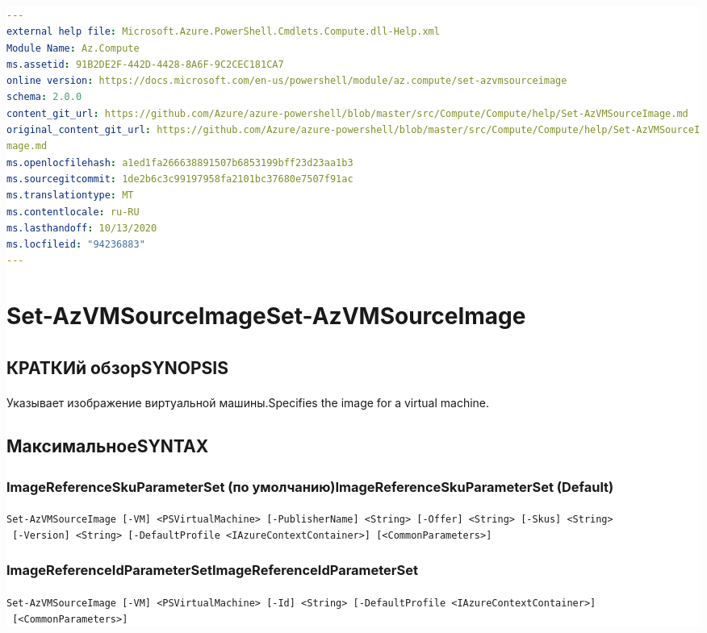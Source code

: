 ```yaml
---
external help file: Microsoft.Azure.PowerShell.Cmdlets.Compute.dll-Help.xml
Module Name: Az.Compute
ms.assetid: 91B2DE2F-442D-4428-8A6F-9C2CEC181CA7
online version: https://docs.microsoft.com/en-us/powershell/module/az.compute/set-azvmsourceimage
schema: 2.0.0
content_git_url: https://github.com/Azure/azure-powershell/blob/master/src/Compute/Compute/help/Set-AzVMSourceImage.md
original_content_git_url: https://github.com/Azure/azure-powershell/blob/master/src/Compute/Compute/help/Set-AzVMSourceImage.md
ms.openlocfilehash: a1ed1fa266638891507b6853199bff23d23aa1b3
ms.sourcegitcommit: 1de2b6c3c99197958fa2101bc37680e7507f91ac
ms.translationtype: MT
ms.contentlocale: ru-RU
ms.lasthandoff: 10/13/2020
ms.locfileid: "94236883"
---
```

# <span data-ttu-id="9e36d-101">Set-AzVMSourceImage</span><span class="sxs-lookup"><span data-stu-id="9e36d-101">Set-AzVMSourceImage</span></span>

## <span data-ttu-id="9e36d-102">КРАТКИй обзор</span><span class="sxs-lookup"><span data-stu-id="9e36d-102">SYNOPSIS</span></span>
<span data-ttu-id="9e36d-103">Указывает изображение виртуальной машины.</span><span class="sxs-lookup"><span data-stu-id="9e36d-103">Specifies the image for a virtual machine.</span></span>

## <span data-ttu-id="9e36d-104">Максимальное</span><span class="sxs-lookup"><span data-stu-id="9e36d-104">SYNTAX</span></span>

### <span data-ttu-id="9e36d-105">ImageReferenceSkuParameterSet (по умолчанию)</span><span class="sxs-lookup"><span data-stu-id="9e36d-105">ImageReferenceSkuParameterSet (Default)</span></span>
```
Set-AzVMSourceImage [-VM] <PSVirtualMachine> [-PublisherName] <String> [-Offer] <String> [-Skus] <String>
 [-Version] <String> [-DefaultProfile <IAzureContextContainer>] [<CommonParameters>]
```

### <span data-ttu-id="9e36d-106">ImageReferenceIdParameterSet</span><span class="sxs-lookup"><span data-stu-id="9e36d-106">ImageReferenceIdParameterSet</span></span>
```
Set-AzVMSourceImage [-VM] <PSVirtualMachine> [-Id] <String> [-DefaultProfile <IAzureContextContainer>]
 [<CommonParameters>]
```
